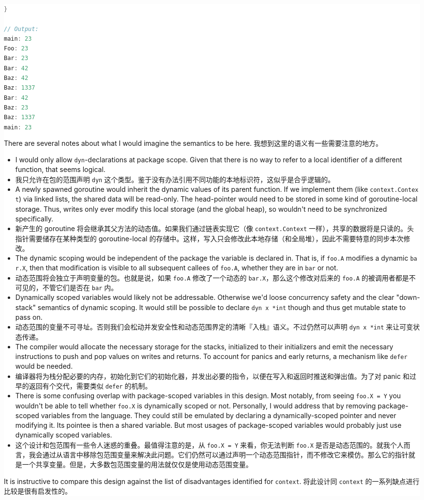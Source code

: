 ```go
}

// Output:
main: 23
Foo: 23
Bar: 23
Bar: 42
Baz: 42
Baz: 1337
Bar: 42
Baz: 23
Baz: 1337
main: 23
```

There are several notes about what I would imagine the semantics to be here.
我想到这里的语义有一些需要注意的地方。

- I would only allow `dyn`-declarations at package scope. Given that there is no way to refer to a local identifier of a different function, that seems logical.
- 我只允许在包的范围声明 `dyn` 这个类型。鉴于没有办法引用不同功能的本地标识符，这似乎是合乎逻辑的。
- A newly spawned goroutine would inherit the dynamic values of its parent function. If we implement them (like `context.Context`) via linked lists, the shared data will be read-only. The head-pointer would need to be stored in some kind of goroutine-local storage. Thus, writes only ever modify this local storage (and the global heap), so wouldn't need to be synchronized specifically.
- 新产生的 goroutine 将会继承其父方法的动态值。如果我们通过链表实现它（像 `context.Context` 一样），共享的数据将是只读的。头指针需要储存在某种类型的 goroutine-local 的存储中。这样，写入只会修改此本地存储（和全局堆），因此不需要特意的同步本次修改。
- The dynamic scoping would be independent of the package the variable is declared in. That is, if `foo.A` modifies a dynamic `bar.X`, then that modification is visible to all subsequent callees of `foo.A`, whether they are in `bar` or not.
- 动态范围将会独立于声明变量的包。也就是说，如果 `foo.A` 修改了一个动态的 `bar.X`，那么这个修改对后来的 `foo.A` 的被调用者都是不可见的，不管它们是否在 `bar` 内。
- Dynamically scoped variables would likely not be addressable. Otherwise we'd loose concurrency safety and the clear "down-stack" semantics of dynamic scoping. It would still be possible to declare `dyn x *int` though and thus get mutable state to pass on.
- 动态范围的变量不可寻址。否则我们会松动并发安全性和动态范围界定的清晰『入栈』语义。不过仍然可以声明 `dyn x *int` 来让可变状态传递。
- The compiler would allocate the necessary storage for the stacks, initialized to their initializers and emit the necessary instructions to push and pop values on writes and returns. To account for panics and early returns, a mechanism like `defer` would be needed.
- 编译器将为栈分配必要的内存，初始化到它们的初始化器，并发出必要的指令，以便在写入和返回时推送和弹出值。为了对 panic 和过早的返回有个交代，需要类似 `defer` 的机制。
- There is some confusing overlap with package-scoped variables in this design. Most notably, from seeing `foo.X = Y` you wouldn't be able to tell whether `foo.X` is dynamically scoped or not. Personally, I would address that by removing package-scoped variables from the language. They could still be emulated by declaring a dynamically-scoped pointer and never modifying it. Its pointee is then a shared variable. But most usages of package-scoped variables would probably just use dynamically scoped variables.
- 这个设计和包范围有一些令人迷惑的重叠。最值得注意的是，从 `foo.X = Y` 来看，你无法判断 `foo.X` 是否是动态范围的。就我个人而言，我会通过从语言中移除包范围变量来解决此问题。它们仍然可以通过声明一个动态范围指针，而不修改它来模仿。那么它的指针就是一个共享变量。但是，大多数包范围变量的用法就仅仅是使用动态范围变量。

It is instructive to compare this design against the list of disadvantages identified for `context`.
将此设计同 `context` 的一系列缺点进行比较是很有启发性的。
